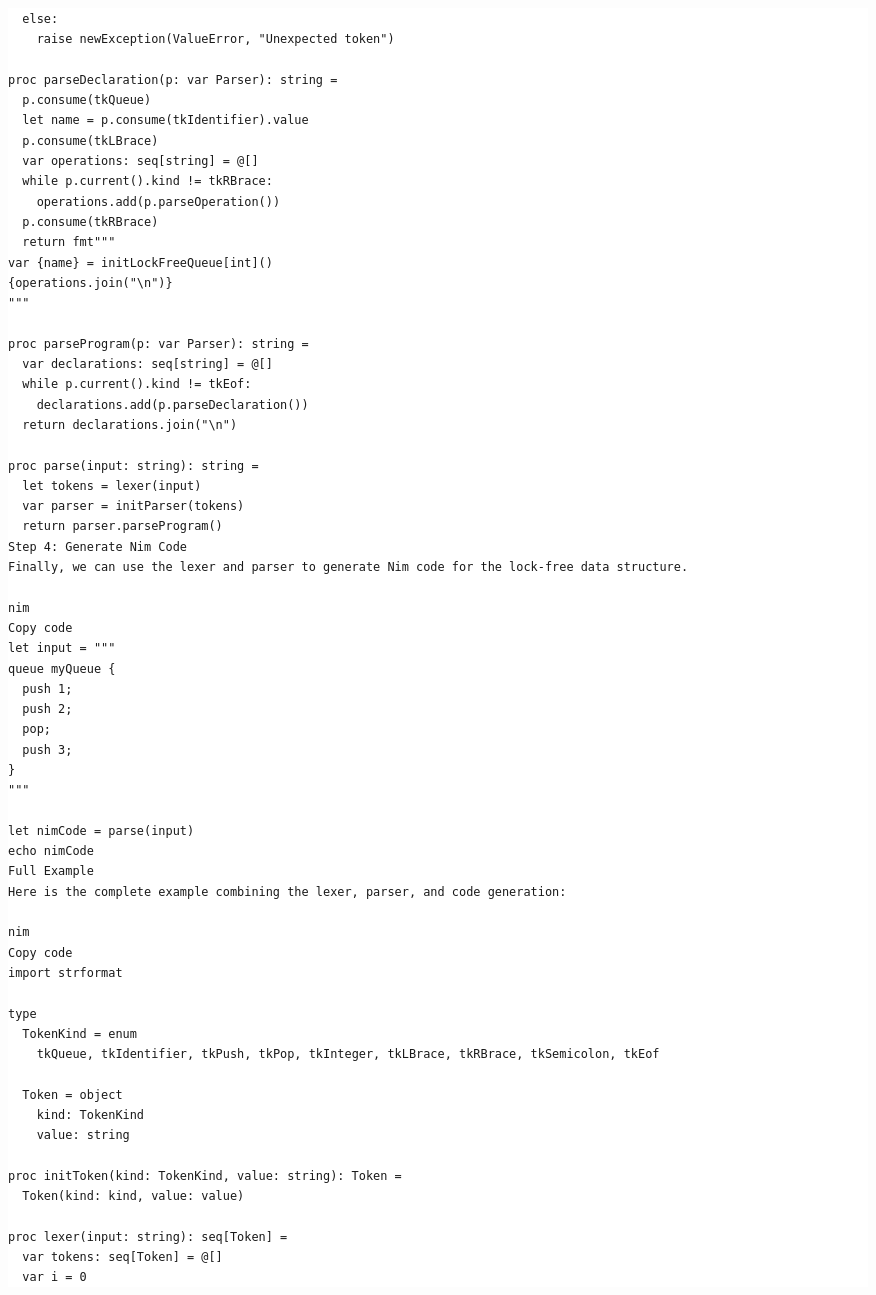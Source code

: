 ```
  else:
    raise newException(ValueError, "Unexpected token")

proc parseDeclaration(p: var Parser): string =
  p.consume(tkQueue)
  let name = p.consume(tkIdentifier).value
  p.consume(tkLBrace)
  var operations: seq[string] = @[]
  while p.current().kind != tkRBrace:
    operations.add(p.parseOperation())
  p.consume(tkRBrace)
  return fmt"""
var {name} = initLockFreeQueue[int]()
{operations.join("\n")}
"""

proc parseProgram(p: var Parser): string =
  var declarations: seq[string] = @[]
  while p.current().kind != tkEof:
    declarations.add(p.parseDeclaration())
  return declarations.join("\n")

proc parse(input: string): string =
  let tokens = lexer(input)
  var parser = initParser(tokens)
  return parser.parseProgram()
Step 4: Generate Nim Code
Finally, we can use the lexer and parser to generate Nim code for the lock-free data structure.

nim
Copy code
let input = """
queue myQueue {
  push 1;
  push 2;
  pop;
  push 3;
}
"""

let nimCode = parse(input)
echo nimCode
Full Example
Here is the complete example combining the lexer, parser, and code generation:

nim
Copy code
import strformat

type
  TokenKind = enum
    tkQueue, tkIdentifier, tkPush, tkPop, tkInteger, tkLBrace, tkRBrace, tkSemicolon, tkEof

  Token = object
    kind: TokenKind
    value: string

proc initToken(kind: TokenKind, value: string): Token =
  Token(kind: kind, value: value)

proc lexer(input: string): seq[Token] =
  var tokens: seq[Token] = @[]
  var i = 0
```
